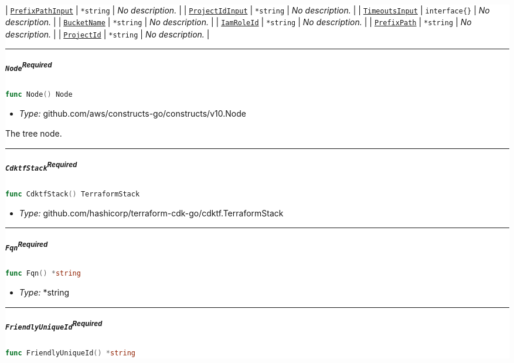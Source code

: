 | <code><a href="#@cdktf/provider-mongodbatlas.pushBasedLogExport.PushBasedLogExport.property.prefixPathInput">PrefixPathInput</a></code> | <code>*string</code> | *No description.* |
| <code><a href="#@cdktf/provider-mongodbatlas.pushBasedLogExport.PushBasedLogExport.property.projectIdInput">ProjectIdInput</a></code> | <code>*string</code> | *No description.* |
| <code><a href="#@cdktf/provider-mongodbatlas.pushBasedLogExport.PushBasedLogExport.property.timeoutsInput">TimeoutsInput</a></code> | <code>interface{}</code> | *No description.* |
| <code><a href="#@cdktf/provider-mongodbatlas.pushBasedLogExport.PushBasedLogExport.property.bucketName">BucketName</a></code> | <code>*string</code> | *No description.* |
| <code><a href="#@cdktf/provider-mongodbatlas.pushBasedLogExport.PushBasedLogExport.property.iamRoleId">IamRoleId</a></code> | <code>*string</code> | *No description.* |
| <code><a href="#@cdktf/provider-mongodbatlas.pushBasedLogExport.PushBasedLogExport.property.prefixPath">PrefixPath</a></code> | <code>*string</code> | *No description.* |
| <code><a href="#@cdktf/provider-mongodbatlas.pushBasedLogExport.PushBasedLogExport.property.projectId">ProjectId</a></code> | <code>*string</code> | *No description.* |

---

##### `Node`<sup>Required</sup> <a name="Node" id="@cdktf/provider-mongodbatlas.pushBasedLogExport.PushBasedLogExport.property.node"></a>

```go
func Node() Node
```

- *Type:* github.com/aws/constructs-go/constructs/v10.Node

The tree node.

---

##### `CdktfStack`<sup>Required</sup> <a name="CdktfStack" id="@cdktf/provider-mongodbatlas.pushBasedLogExport.PushBasedLogExport.property.cdktfStack"></a>

```go
func CdktfStack() TerraformStack
```

- *Type:* github.com/hashicorp/terraform-cdk-go/cdktf.TerraformStack

---

##### `Fqn`<sup>Required</sup> <a name="Fqn" id="@cdktf/provider-mongodbatlas.pushBasedLogExport.PushBasedLogExport.property.fqn"></a>

```go
func Fqn() *string
```

- *Type:* *string

---

##### `FriendlyUniqueId`<sup>Required</sup> <a name="FriendlyUniqueId" id="@cdktf/provider-mongodbatlas.pushBasedLogExport.PushBasedLogExport.property.friendlyUniqueId"></a>

```go
func FriendlyUniqueId() *string
```
